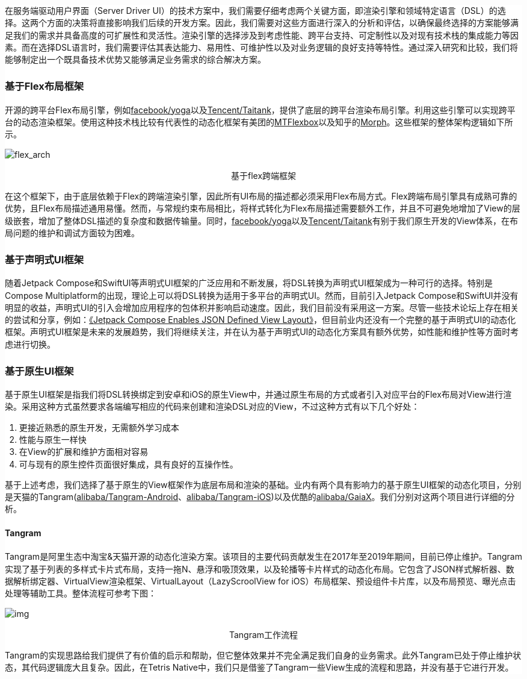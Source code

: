 在服务端驱动用户界面（Server Driver UI）的技术方案中，我们需要仔细考虑两个关键方面，即渲染引擎和领域特定语言（DSL）的选择。这两个方面的决策将直接影响我们后续的开发方案。因此，我们需要对这些方面进行深入的分析和评估，以确保最终选择的方案能够满足我们的需求并具备高度的可扩展性和灵活性。渲染引擎的选择涉及到考虑性能、跨平台支持、可定制性以及对现有技术栈的集成能力等因素。而在选择DSL语言时，我们需要评估其表达能力、易用性、可维护性以及对业务逻辑的良好支持等特性。通过深入研究和比较，我们将能够制定出一个既具备技术优势又能够满足业务需求的综合解决方案。

### 基于Flex布局框架

开源的跨平台Flex布局引擎，例如[facebook/yoga](https://github.com/facebook/yoga)以及[Tencent/Taitank](https://github.com/Tencent/Taitank)，提供了底层的跨平台渲染布局引擎。利用这些引擎可以实现跨平台的动态渲染框架。使用这种技术栈比较有代表性的动态化框架有美团的[MTFlexbox](https://tech.meituan.com/2019/09/19/litho-practice-in-dynamic-program-mtflexbox.html)以及知乎的[Morph](https://zhuanlan.zhihu.com/p/64968076)。这些框架的整体架构逻辑如下所示。

![flex_arch](https://cdn.jsdelivr.net/gh/shenguojun/ImageServer@master/uPic/%202023_11_07_VSovpU.png)

<center>基于flex跨端框架</center>

在这个框架下，由于底层依赖于Flex的跨端渲染引擎，因此所有UI布局的描述都必须采用Flex布局方式。Flex跨端布局引擎具有成熟可靠的优势，且Flex布局描述通用易懂。然而，与常规约束布局相比，将样式转化为Flex布局描述需要额外工作，并且不可避免地增加了View的层级嵌套，增加了整体DSL描述的复杂度和数据传输量。同时，[facebook/yoga](https://github.com/facebook/yoga)以及[Tencent/Taitank](https://github.com/Tencent/Taitank)有别于我们原生开发的View体系，在布局问题的维护和调试方面较为困难。

### 基于声明式UI框架

随着Jetpack Compose和SwiftUI等声明式UI框架的广泛应用和不断发展，将DSL转换为声明式UI框架成为一种可行的选择。特别是Compose Multiplatform的出现，理论上可以将DSL转换为适用于多平台的声明式UI。然而，目前引入Jetpack Compose和SwiftUI并没有明显的收益，声明式UI的引入会增加应用程序的包体积并影响启动速度。因此，我们目前没有采用这一方案。尽管一些技术论坛上存在相关的尝试和分享，例如：[《Jetpack Compose Enables JSON Defined View Layout》](https://medium.com/mobile-app-development-publication/jetpack-compose-enables-json-defined-view-layout-b1f8a0d5df8c)，但目前业内还没有一个完整的基于声明式UI的动态化框架。声明式UI框架是未来的发展趋势，我们将继续关注，并在认为基于声明式UI的动态化方案具有额外优势，如性能和维护性等方面时考虑进行切换。

### 基于原生UI框架

基于原生UI框架是指我们将DSL转换绑定到安卓和iOS的原生View中，并通过原生布局的方式或者引入对应平台的Flex布局对View进行渲染。采用这种方式虽然要求各端编写相应的代码来创建和渲染DSL对应的View，不过这种方式有以下几个好处：

1. 更接近熟悉的原生开发，无需额外学习成本
2. 性能与原生一样快
3. 在View的扩展和维护方面相对容易
4. 可与现有的原生控件页面很好集成，具有良好的互操作性。

基于上述考虑，我们选择了基于原生的View框架作为底层布局和渲染的基础。业内有两个具有影响力的基于原生UI框架的动态化项目，分别是天猫的Tangram([alibaba/Tangram-Android](https://github.com/alibaba/Tangram-Android)、[alibaba/Tangram-iOS](https://github.com/alibaba/Tangram-iOS))以及优酷的[alibaba/GaiaX](https://github.com/alibaba/GaiaX)。我们分别对这两个项目进行详细的分析。

#### Tangram

Tangram是阿里生态中淘宝&天猫开源的动态化渲染方案。该项目的主要代码贡献发生在2017年至2019年期间，目前已停止维护。Tangram实现了基于列表的多样式卡片式布局，支持一拖N、悬浮和吸顶效果，以及轮播等卡片样式的动态化布局。它包含了JSON样式解析器、数据解析绑定器、VirtualView渲染框架、VirtualLayout（LazyScroolView for iOS）布局框架、预设组件卡片库，以及布局预览、曝光点击处理等辅助工具。整体流程可参考下图：

![img](https://cdn.jsdelivr.net/gh/shenguojun/ImageServer@master/uPic/%202023_11_08_t2b41b.png)

<center>Tangram工作流程</center>

Tangram的实现思路给我们提供了有价值的启示和帮助，但它整体效果并不完全满足我们自身的业务需求。此外Tangram已处于停止维护状态，其代码逻辑庞大且复杂。因此，在Tetris Native中，我们只是借鉴了Tangram一些View生成的流程和思路，并没有基于它进行开发。
